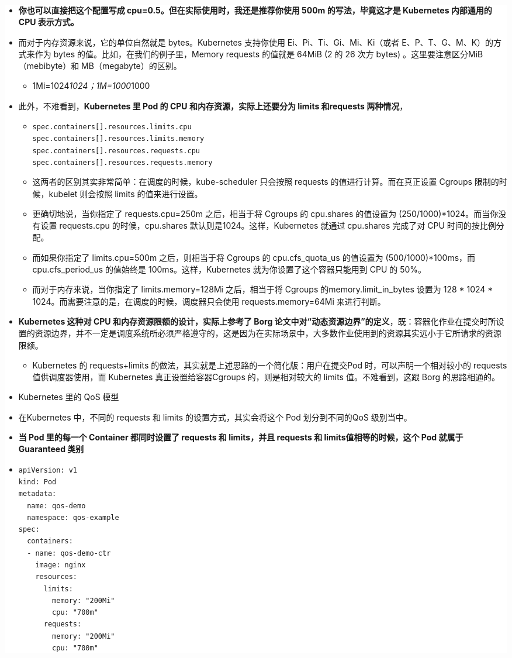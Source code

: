 - **你也可以直接把这个配置写成 cpu=0.5。但在实际使用时，我还是推荐你使用 500m 的写法，毕竟这才是 Kubernetes 内部通用的 CPU 表示方式。**

- 而对于内存资源来说，它的单位自然就是 bytes。Kubernetes 支持你使用 Ei、Pi、Ti、Gi、Mi、Ki（或者 E、P、T、G、M、K）的方式来作为 bytes 的值。比如，在我们的例子里，Memory requests 的值就是 64MiB (2 的 26 次方 bytes) 。这里要注意区分MiB（mebibyte）和 MB（megabyte）的区别。

  - 1Mi=1024*1024；1M=1000*1000

- 此外，不难看到，**Kubernetes 里 Pod 的 CPU 和内存资源，实际上还要分为 limits 和requests 两种情况**，

  - ```
    spec.containers[].resources.limits.cpu
    spec.containers[].resources.limits.memory
    spec.containers[].resources.requests.cpu
    spec.containers[].resources.requests.memory
    ```

  - 这两者的区别其实非常简单：在调度的时候，kube-scheduler 只会按照 requests 的值进行计算。而在真正设置 Cgroups 限制的时候，kubelet 则会按照 limits 的值来进行设置。

  - 更确切地说，当你指定了 requests.cpu=250m 之后，相当于将 Cgroups 的 cpu.shares 的值设置为 (250/1000)*1024。而当你没有设置 requests.cpu 的时候，cpu.shares 默认则是1024。这样，Kubernetes 就通过 cpu.shares 完成了对 CPU 时间的按比例分配。

  - 而如果你指定了 limits.cpu=500m 之后，则相当于将 Cgroups 的 cpu.cfs_quota_us 的值设置为 (500/1000)*100ms，而 cpu.cfs_period_us 的值始终是 100ms。这样，Kubernetes 就为你设置了这个容器只能用到 CPU 的 50%。

  - 而对于内存来说，当你指定了 limits.memory=128Mi 之后，相当于将 Cgroups 的memory.limit_in_bytes 设置为 128 * 1024 * 1024。而需要注意的是，在调度的时候，调度器只会使用 requests.memory=64Mi 来进行判断。

- **Kubernetes 这种对 CPU 和内存资源限额的设计，实际上参考了 Borg 论文中对“动态资源边界”的定义**，既：容器化作业在提交时所设置的资源边界，并不一定是调度系统所必须严格遵守的，这是因为在实际场景中，大多数作业使用到的资源其实远小于它所请求的资源限额。

  -  Kubernetes 的 requests+limits 的做法，其实就是上述思路的一个简化版：用户在提交Pod 时，可以声明一个相对较小的 requests 值供调度器使用，而 Kubernetes 真正设置给容器Cgroups 的，则是相对较大的 limits 值。不难看到，这跟 Borg 的思路相通的。

-  Kubernetes 里的 QoS 模型

  - 在Kubernetes 中，不同的 requests 和 limits 的设置方式，其实会将这个 Pod 划分到不同的QoS 级别当中。

  - **当 Pod 里的每一个 Container 都同时设置了 requests 和 limits，并且 requests 和 limits值相等的时候，这个 Pod 就属于 Guaranteed 类别**

  - ```
    apiVersion: v1
    kind: Pod
    metadata:
      name: qos-demo
      namespace: qos-example
    spec:
      containers:
      - name: qos-demo-ctr
        image: nginx
        resources:
          limits:
            memory: "200Mi"
            cpu: "700m"
          requests:
            memory: "200Mi"
            cpu: "700m"
    ```
